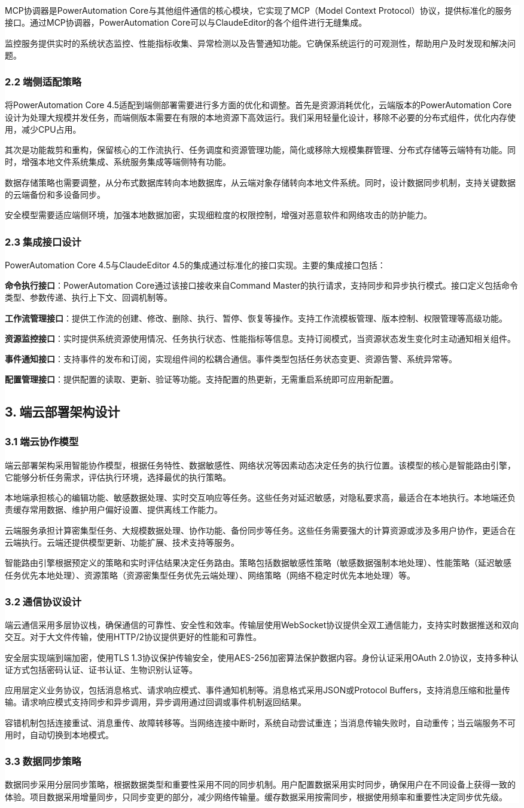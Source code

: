 MCP协调器是PowerAutomation Core与其他组件通信的核心模块，它实现了MCP（Model Context Protocol）协议，提供标准化的服务接口。通过MCP协调器，PowerAutomation Core可以与ClaudeEditor的各个组件进行无缝集成。

监控服务提供实时的系统状态监控、性能指标收集、异常检测以及告警通知功能。它确保系统运行的可观测性，帮助用户及时发现和解决问题。

### 2.2 端侧适配策略

将PowerAutomation Core 4.5适配到端侧部署需要进行多方面的优化和调整。首先是资源消耗优化，云端版本的PowerAutomation Core设计为处理大规模并发任务，而端侧版本需要在有限的本地资源下高效运行。我们采用轻量化设计，移除不必要的分布式组件，优化内存使用，减少CPU占用。

其次是功能裁剪和重构，保留核心的工作流执行、任务调度和资源管理功能，简化或移除大规模集群管理、分布式存储等云端特有功能。同时，增强本地文件系统集成、系统服务集成等端侧特有功能。

数据存储策略也需要调整，从分布式数据库转向本地数据库，从云端对象存储转向本地文件系统。同时，设计数据同步机制，支持关键数据的云端备份和多设备同步。

安全模型需要适应端侧环境，加强本地数据加密，实现细粒度的权限控制，增强对恶意软件和网络攻击的防护能力。

### 2.3 集成接口设计

PowerAutomation Core 4.5与ClaudeEditor 4.5的集成通过标准化的接口实现。主要的集成接口包括：

**命令执行接口**：PowerAutomation Core通过该接口接收来自Command Master的执行请求，支持同步和异步执行模式。接口定义包括命令类型、参数传递、执行上下文、回调机制等。

**工作流管理接口**：提供工作流的创建、修改、删除、执行、暂停、恢复等操作。支持工作流模板管理、版本控制、权限管理等高级功能。

**资源监控接口**：实时提供系统资源使用情况、任务执行状态、性能指标等信息。支持订阅模式，当资源状态发生变化时主动通知相关组件。

**事件通知接口**：支持事件的发布和订阅，实现组件间的松耦合通信。事件类型包括任务状态变更、资源告警、系统异常等。

**配置管理接口**：提供配置的读取、更新、验证等功能。支持配置的热更新，无需重启系统即可应用新配置。

## 3. 端云部署架构设计

### 3.1 端云协作模型

端云部署架构采用智能协作模型，根据任务特性、数据敏感性、网络状况等因素动态决定任务的执行位置。该模型的核心是智能路由引擎，它能够分析任务需求，评估执行环境，选择最优的执行策略。

本地端承担核心的编辑功能、敏感数据处理、实时交互响应等任务。这些任务对延迟敏感，对隐私要求高，最适合在本地执行。本地端还负责缓存常用数据、维护用户偏好设置、提供离线工作能力。

云端服务承担计算密集型任务、大规模数据处理、协作功能、备份同步等任务。这些任务需要强大的计算资源或涉及多用户协作，更适合在云端执行。云端还提供模型更新、功能扩展、技术支持等服务。

智能路由引擎根据预定义的策略和实时评估结果决定任务路由。策略包括数据敏感性策略（敏感数据强制本地处理）、性能策略（延迟敏感任务优先本地处理）、资源策略（资源密集型任务优先云端处理）、网络策略（网络不稳定时优先本地处理）等。

### 3.2 通信协议设计

端云通信采用多层协议栈，确保通信的可靠性、安全性和效率。传输层使用WebSocket协议提供全双工通信能力，支持实时数据推送和双向交互。对于大文件传输，使用HTTP/2协议提供更好的性能和可靠性。

安全层实现端到端加密，使用TLS 1.3协议保护传输安全，使用AES-256加密算法保护数据内容。身份认证采用OAuth 2.0协议，支持多种认证方式包括密码认证、证书认证、生物识别认证等。

应用层定义业务协议，包括消息格式、请求响应模式、事件通知机制等。消息格式采用JSON或Protocol Buffers，支持消息压缩和批量传输。请求响应模式支持同步和异步调用，异步调用通过回调或事件机制返回结果。

容错机制包括连接重试、消息重传、故障转移等。当网络连接中断时，系统自动尝试重连；当消息传输失败时，自动重传；当云端服务不可用时，自动切换到本地模式。

### 3.3 数据同步策略

数据同步采用分层同步策略，根据数据类型和重要性采用不同的同步机制。用户配置数据采用实时同步，确保用户在不同设备上获得一致的体验。项目数据采用增量同步，只同步变更的部分，减少网络传输量。缓存数据采用按需同步，根据使用频率和重要性决定同步优先级。
